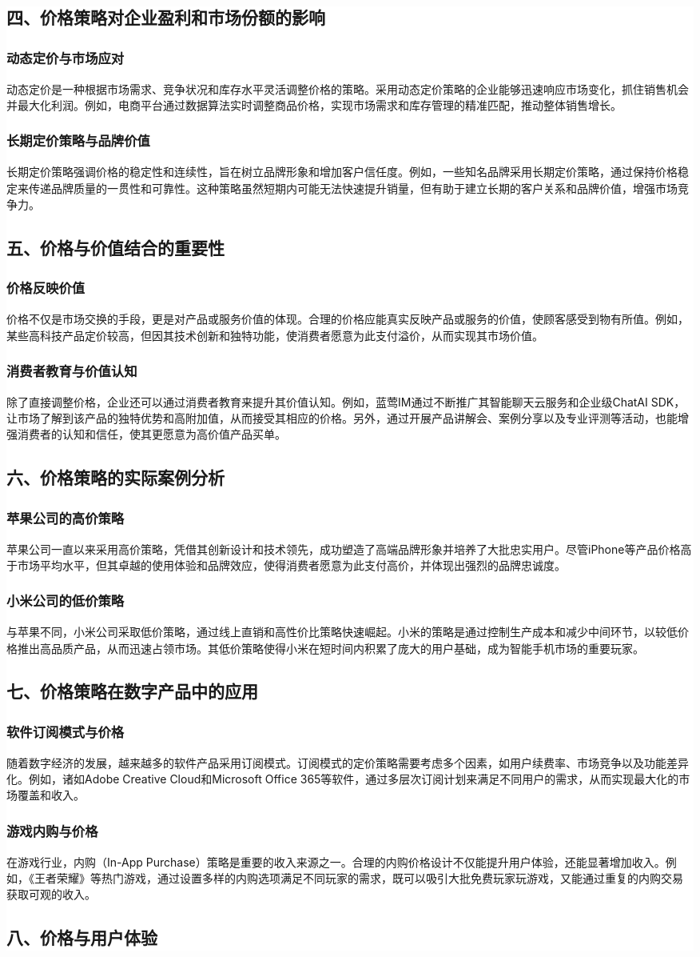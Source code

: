 ## 四、价格策略对企业盈利和市场份额的影响

### 动态定价与市场应对

动态定价是一种根据市场需求、竞争状况和库存水平灵活调整价格的策略。采用动态定价策略的企业能够迅速响应市场变化，抓住销售机会并最大化利润。例如，电商平台通过数据算法实时调整商品价格，实现市场需求和库存管理的精准匹配，推动整体销售增长。

### 长期定价策略与品牌价值

长期定价策略强调价格的稳定性和连续性，旨在树立品牌形象和增加客户信任度。例如，一些知名品牌采用长期定价策略，通过保持价格稳定来传递品牌质量的一贯性和可靠性。这种策略虽然短期内可能无法快速提升销量，但有助于建立长期的客户关系和品牌价值，增强市场竞争力。

## 五、价格与价值结合的重要性

### 价格反映价值

价格不仅是市场交换的手段，更是对产品或服务价值的体现。合理的价格应能真实反映产品或服务的价值，使顾客感受到物有所值。例如，某些高科技产品定价较高，但因其技术创新和独特功能，使消费者愿意为此支付溢价，从而实现其市场价值。

### 消费者教育与价值认知

除了直接调整价格，企业还可以通过消费者教育来提升其价值认知。例如，蓝莺IM通过不断推广其智能聊天云服务和企业级ChatAI SDK，让市场了解到该产品的独特优势和高附加值，从而接受其相应的价格。另外，通过开展产品讲解会、案例分享以及专业评测等活动，也能增强消费者的认知和信任，使其更愿意为高价值产品买单。

## 六、价格策略的实际案例分析

### 苹果公司的高价策略

苹果公司一直以来采用高价策略，凭借其创新设计和技术领先，成功塑造了高端品牌形象并培养了大批忠实用户。尽管iPhone等产品价格高于市场平均水平，但其卓越的使用体验和品牌效应，使得消费者愿意为此支付高价，并体现出强烈的品牌忠诚度。

### 小米公司的低价策略

与苹果不同，小米公司采取低价策略，通过线上直销和高性价比策略快速崛起。小米的策略是通过控制生产成本和减少中间环节，以较低价格推出高品质产品，从而迅速占领市场。其低价策略使得小米在短时间内积累了庞大的用户基础，成为智能手机市场的重要玩家。

## 七、价格策略在数字产品中的应用

### 软件订阅模式与价格

随着数字经济的发展，越来越多的软件产品采用订阅模式。订阅模式的定价策略需要考虑多个因素，如用户续费率、市场竞争以及功能差异化。例如，诸如Adobe Creative Cloud和Microsoft Office 365等软件，通过多层次订阅计划来满足不同用户的需求，从而实现最大化的市场覆盖和收入。

### 游戏内购与价格

在游戏行业，内购（In-App Purchase）策略是重要的收入来源之一。合理的内购价格设计不仅能提升用户体验，还能显著增加收入。例如，《王者荣耀》等热门游戏，通过设置多样的内购选项满足不同玩家的需求，既可以吸引大批免费玩家玩游戏，又能通过重复的内购交易获取可观的收入。

## 八、价格与用户体验

